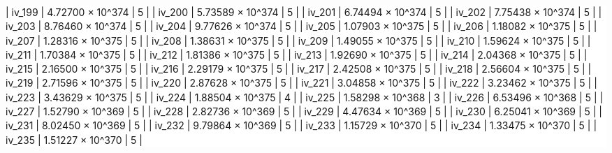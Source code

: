 | iv_199 | 4.72700 × 10^374 | 5 |
| iv_200 | 5.73589 × 10^374 | 5 |
| iv_201 | 6.74494 × 10^374 | 5 |
| iv_202 | 7.75438 × 10^374 | 5 |
| iv_203 | 8.76460 × 10^374 | 5 |
| iv_204 | 9.77626 × 10^374 | 5 |
| iv_205 | 1.07903 × 10^375 | 5 |
| iv_206 | 1.18082 × 10^375 | 5 |
| iv_207 | 1.28316 × 10^375 | 5 |
| iv_208 | 1.38631 × 10^375 | 5 |
| iv_209 | 1.49055 × 10^375 | 5 |
| iv_210 | 1.59624 × 10^375 | 5 |
| iv_211 | 1.70384 × 10^375 | 5 |
| iv_212 | 1.81386 × 10^375 | 5 |
| iv_213 | 1.92690 × 10^375 | 5 |
| iv_214 | 2.04368 × 10^375 | 5 |
| iv_215 | 2.16500 × 10^375 | 5 |
| iv_216 | 2.29179 × 10^375 | 5 |
| iv_217 | 2.42508 × 10^375 | 5 |
| iv_218 | 2.56604 × 10^375 | 5 |
| iv_219 | 2.71596 × 10^375 | 5 |
| iv_220 | 2.87628 × 10^375 | 5 |
| iv_221 | 3.04858 × 10^375 | 5 |
| iv_222 | 3.23462 × 10^375 | 5 |
| iv_223 | 3.43629 × 10^375 | 5 |
| iv_224 | 1.88504 × 10^375 | 4 |
| iv_225 | 1.58298 × 10^368 | 3 |
| iv_226 | 6.53496 × 10^368 | 5 |
| iv_227 | 1.52790 × 10^369 | 5 |
| iv_228 | 2.82736 × 10^369 | 5 |
| iv_229 | 4.47634 × 10^369 | 5 |
| iv_230 | 6.25041 × 10^369 | 5 |
| iv_231 | 8.02450 × 10^369 | 5 |
| iv_232 | 9.79864 × 10^369 | 5 |
| iv_233 | 1.15729 × 10^370 | 5 |
| iv_234 | 1.33475 × 10^370 | 5 |
| iv_235 | 1.51227 × 10^370 | 5 |